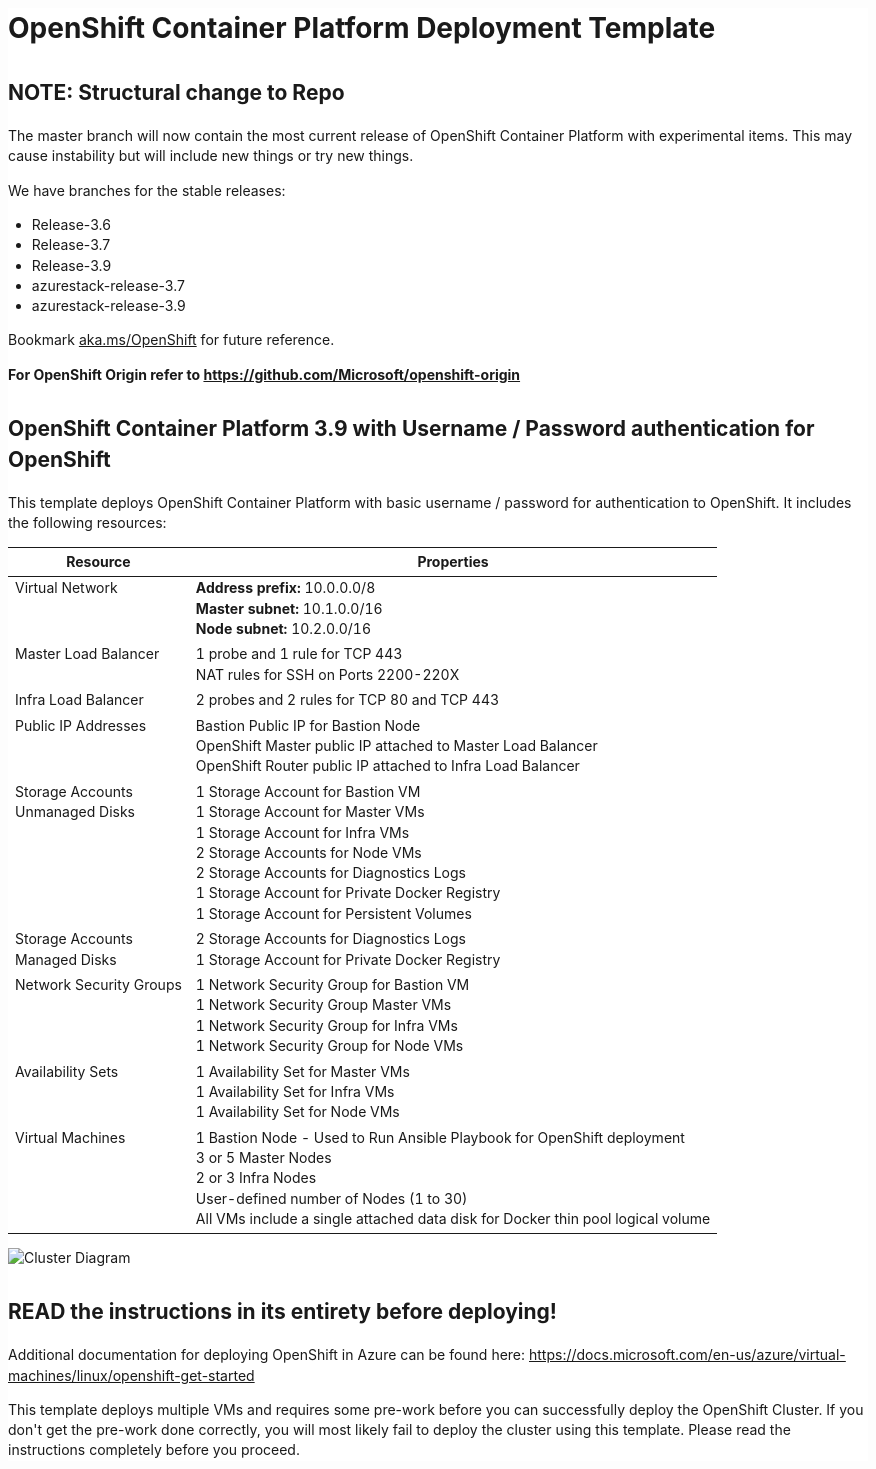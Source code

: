 # OpenShift Container Platform Deployment Template

## NOTE: Structural change to Repo

The master branch will now contain the most current release of OpenShift Container Platform with experimental items.  This may cause instability but will include new things or try new things.

We have branches for the stable releases:
- Release-3.6
- Release-3.7
- Release-3.9
- azurestack-release-3.7
- azurestack-release-3.9

Bookmark [aka.ms/OpenShift](http://aka.ms/OpenShift) for future reference.

**For OpenShift Origin refer to https://github.com/Microsoft/openshift-origin**

## OpenShift Container Platform 3.9 with Username / Password authentication for OpenShift

This template deploys OpenShift Container Platform with basic username / password for authentication to OpenShift. It includes the following resources:

|Resource           	|Properties                                                                                                                          |
|-----------------------|------------------------------------------------------------------------------------------------------------------------------------|
|Virtual Network   		|**Address prefix:** 10.0.0.0/8<br />**Master subnet:** 10.1.0.0/16<br />**Node subnet:** 10.2.0.0/16                      |
|Master Load Balancer	|1 probe and 1 rule for TCP 443<br/> NAT rules for SSH on Ports 2200-220X                                           |
|Infra Load Balancer	|2 probes and 2 rules for TCP 80 and TCP 443									                                           |
|Public IP Addresses	|Bastion Public IP for Bastion Node<br />OpenShift Master public IP attached to Master Load Balancer<br />OpenShift Router public IP attached to Infra Load Balancer            |
|Storage Accounts <br />Unmanaged Disks  	|1 Storage Account for Bastion VM <br />1 Storage Account for Master VMs <br />1 Storage Account for Infra VMs<br />2 Storage Accounts for Node VMs<br />2 Storage Accounts for Diagnostics Logs <br />1 Storage Account for Private Docker Registry<br />1 Storage Account for Persistent Volumes  |
|Storage Accounts <br />Managed Disks      |2 Storage Accounts for Diagnostics Logs <br />1 Storage Account for Private Docker Registry |
|Network Security Groups|1 Network Security Group for Bastion VM<br />1 Network Security Group Master VMs<br />1 Network Security Group for Infra VMs<br />1 Network Security Group for Node VMs |
|Availability Sets      |1 Availability Set for Master VMs<br />1 Availability Set for Infra VMs<br />1 Availability Set for Node VMs  |
|Virtual Machines   	|1 Bastion Node - Used to Run Ansible Playbook for OpenShift deployment<br />3 or 5 Master Nodes<br />2 or 3 Infra Nodes<br />User-defined number of Nodes (1 to 30)<br />All VMs include a single attached data disk for Docker thin pool logical volume|

![Cluster Diagram](images/openshiftdiagram.jpg)

## READ the instructions in its entirety before deploying!

Additional documentation for deploying OpenShift in Azure can be found here: https://docs.microsoft.com/en-us/azure/virtual-machines/linux/openshift-get-started

This template deploys multiple VMs and requires some pre-work before you can successfully deploy the OpenShift Cluster.  If you don't get the pre-work done correctly, you will most likely fail to deploy the cluster using this template.  Please read the instructions completely before you proceed. 
